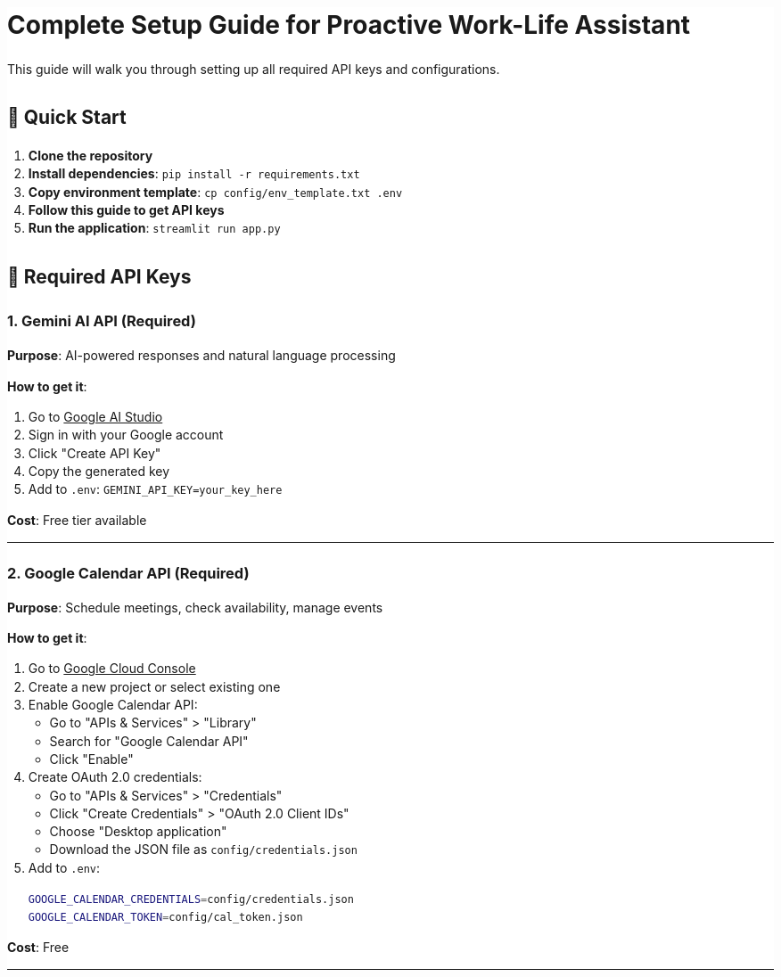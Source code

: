 # Complete Setup Guide for Proactive Work-Life Assistant

This guide will walk you through setting up all required API keys and configurations.

## 🚀 Quick Start

1. **Clone the repository**
2. **Install dependencies**: `pip install -r requirements.txt`
3. **Copy environment template**: `cp config/env_template.txt .env`
4. **Follow this guide to get API keys**
5. **Run the application**: `streamlit run app.py`

## 🔑 Required API Keys

### 1. Gemini AI API (Required)

**Purpose**: AI-powered responses and natural language processing

**How to get it**:
1. Go to [Google AI Studio](https://makersuite.google.com/app/apikey)
2. Sign in with your Google account
3. Click "Create API Key"
4. Copy the generated key
5. Add to `.env`: `GEMINI_API_KEY=your_key_here`

**Cost**: Free tier available

---

### 2. Google Calendar API (Required)

**Purpose**: Schedule meetings, check availability, manage events

**How to get it**:
1. Go to [Google Cloud Console](https://console.cloud.google.com/)
2. Create a new project or select existing one
3. Enable Google Calendar API:
   - Go to "APIs & Services" > "Library"
   - Search for "Google Calendar API"
   - Click "Enable"
4. Create OAuth 2.0 credentials:
   - Go to "APIs & Services" > "Credentials"
   - Click "Create Credentials" > "OAuth 2.0 Client IDs"
   - Choose "Desktop application"
   - Download the JSON file as `config/credentials.json`
5. Add to `.env`:
   ```bash
   GOOGLE_CALENDAR_CREDENTIALS=config/credentials.json
   GOOGLE_CALENDAR_TOKEN=config/cal_token.json
   ```

**Cost**: Free

---